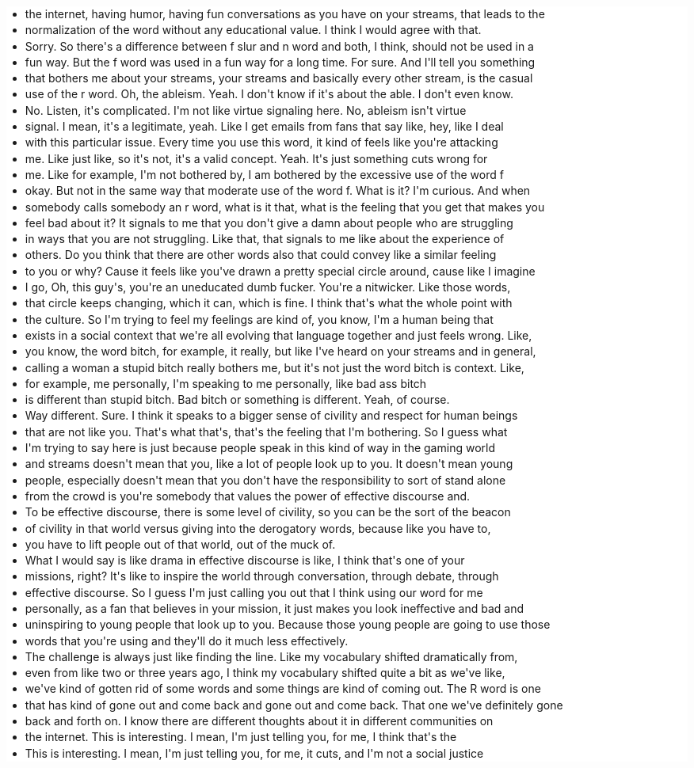 *  the internet, having humor, having fun conversations as you have on your streams, that leads to the
*  normalization of the word without any educational value. I think I would agree with that.
*  Sorry. So there's a difference between f slur and n word and both, I think, should not be used in a
*  fun way. But the f word was used in a fun way for a long time. For sure. And I'll tell you something
*  that bothers me about your streams, your streams and basically every other stream, is the casual
*  use of the r word. Oh, the ableism. Yeah. I don't know if it's about the able. I don't even know.
*  No. Listen, it's complicated. I'm not like virtue signaling here. No, ableism isn't virtue
*  signal. I mean, it's a legitimate, yeah. Like I get emails from fans that say like, hey, like I deal
*  with this particular issue. Every time you use this word, it kind of feels like you're attacking
*  me. Like just like, so it's not, it's a valid concept. Yeah. It's just something cuts wrong for
*  me. Like for example, I'm not bothered by, I am bothered by the excessive use of the word f
*  okay. But not in the same way that moderate use of the word f. What is it? I'm curious. And when
*  somebody calls somebody an r word, what is it that, what is the feeling that you get that makes you
*  feel bad about it? It signals to me that you don't give a damn about people who are struggling
*  in ways that you are not struggling. Like that, that signals to me like about the experience of
*  others. Do you think that there are other words also that could convey like a similar feeling
*  to you or why? Cause it feels like you've drawn a pretty special circle around, cause like I imagine
*  I go, Oh, this guy's, you're an uneducated dumb fucker. You're a nitwicker. Like those words,
*  that circle keeps changing, which it can, which is fine. I think that's what the whole point with
*  the culture. So I'm trying to feel my feelings are kind of, you know, I'm a human being that
*  exists in a social context that we're all evolving that language together and just feels wrong. Like,
*  you know, the word bitch, for example, it really, but like I've heard on your streams and in general,
*  calling a woman a stupid bitch really bothers me, but it's not just the word bitch is context. Like,
*  for example, me personally, I'm speaking to me personally, like bad ass bitch
*  is different than stupid bitch. Bad bitch or something is different. Yeah, of course.
*  Way different. Sure. I think it speaks to a bigger sense of civility and respect for human beings
*  that are not like you. That's what that's, that's the feeling that I'm bothering. So I guess what
*  I'm trying to say here is just because people speak in this kind of way in the gaming world
*  and streams doesn't mean that you, like a lot of people look up to you. It doesn't mean young
*  people, especially doesn't mean that you don't have the responsibility to sort of stand alone
*  from the crowd is you're somebody that values the power of effective discourse and.
*  To be effective discourse, there is some level of civility, so you can be the sort of the beacon
*  of civility in that world versus giving into the derogatory words, because like you have to,
*  you have to lift people out of that world, out of the muck of.
*  What I would say is like drama in effective discourse is like, I think that's one of your
*  missions, right? It's like to inspire the world through conversation, through debate, through
*  effective discourse. So I guess I'm just calling you out that I think using our word for me
*  personally, as a fan that believes in your mission, it just makes you look ineffective and bad and
*  uninspiring to young people that look up to you. Because those young people are going to use those
*  words that you're using and they'll do it much less effectively.
*  The challenge is always just like finding the line. Like my vocabulary shifted dramatically from,
*  even from like two or three years ago, I think my vocabulary shifted quite a bit as we've like,
*  we've kind of gotten rid of some words and some things are kind of coming out. The R word is one
*  that has kind of gone out and come back and gone out and come back. That one we've definitely gone
*  back and forth on. I know there are different thoughts about it in different communities on
*  the internet. This is interesting. I mean, I'm just telling you, for me, I think that's the
*  This is interesting. I mean, I'm just telling you, for me, it cuts, and I'm not a social justice